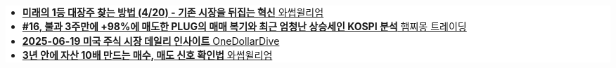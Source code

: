 - [
	**미래의 1등 대장주 찾는 방법 (4/20) - 기존 시장을 뒤집는 혁신**
	와썹윌리엄
	](https://contents.premium.naver.com/willam/william/contents/250707110249184xy?from=news_arp_in_cp)
- [
	**#16, 불과 3주만에 +98%에 매도한 PLUG의 매매 복기와 최근 엄청난 상승세인 KOSPI 분석**
	햄찌몽 트레이딩
	](https://contents.premium.naver.com/dailyhamzzimong/hamzzimongtrading/contents/250615175157506ll?from=news_arp_article)
- [
	**2025-06-19 미국 주식 시장 데일리 인사이트**
	OneDollarDive
	](https://contents.premium.naver.com/onedollardive/corporation/contents/250619084825617ux?from=news_arp_article)
- [
	**3년 안에 자산 10배 만드는 매수, 매도 신호 확인법**
	와썹윌리엄
	](https://contents.premium.naver.com/willam/william/contents/250616104100086iw?from=news_arp_article)